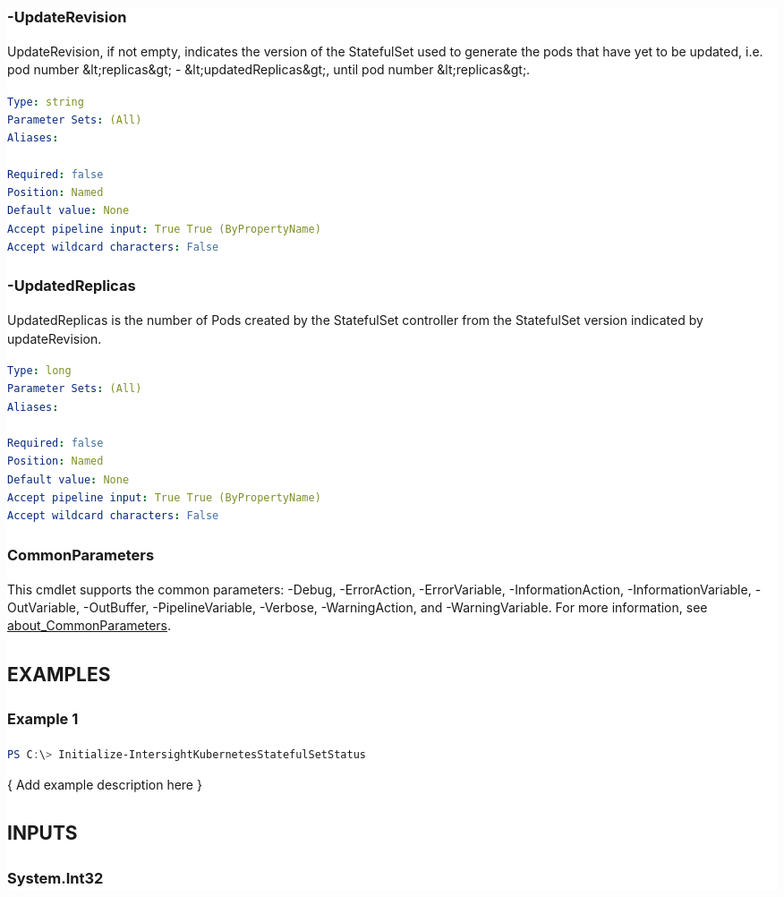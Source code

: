 ### -UpdateRevision
UpdateRevision, if not empty, indicates the version of the StatefulSet used to generate the pods that have yet to be updated, i.e. pod number &amp;lt;replicas&amp;gt; - &amp;lt;updatedReplicas&amp;gt;, until pod number &amp;lt;replicas&amp;gt;.

```yaml
Type: string
Parameter Sets: (All)
Aliases:

Required: false
Position: Named
Default value: None
Accept pipeline input: True True (ByPropertyName)
Accept wildcard characters: False
```

### -UpdatedReplicas
UpdatedReplicas is the number of Pods created by the StatefulSet controller from the StatefulSet version indicated by updateRevision.

```yaml
Type: long
Parameter Sets: (All)
Aliases:

Required: false
Position: Named
Default value: None
Accept pipeline input: True True (ByPropertyName)
Accept wildcard characters: False
```


### CommonParameters
This cmdlet supports the common parameters: -Debug, -ErrorAction, -ErrorVariable, -InformationAction, -InformationVariable, -OutVariable, -OutBuffer, -PipelineVariable, -Verbose, -WarningAction, and -WarningVariable. For more information, see [about_CommonParameters](http://go.microsoft.com/fwlink/?LinkID=113216).

## EXAMPLES

### Example 1
```powershell
PS C:\> Initialize-IntersightKubernetesStatefulSetStatus
```

{ Add example description here }

## INPUTS

### System.Int32
